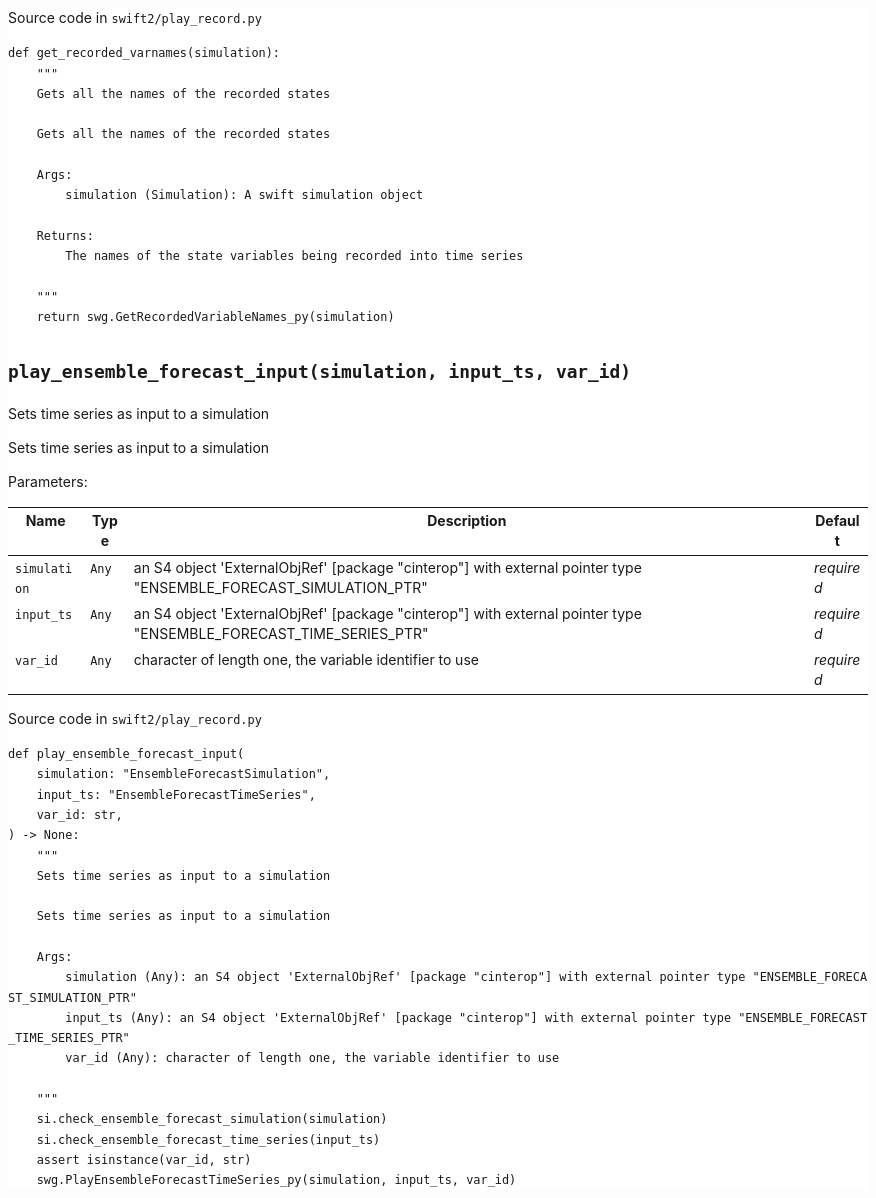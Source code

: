 Source code in `swift2/play_record.py`

```
def get_recorded_varnames(simulation):
    """
    Gets all the names of the recorded states

    Gets all the names of the recorded states

    Args:
        simulation (Simulation): A swift simulation object

    Returns:
        The names of the state variables being recorded into time series

    """
    return swg.GetRecordedVariableNames_py(simulation)

```

## `play_ensemble_forecast_input(simulation, input_ts, var_id)`

Sets time series as input to a simulation

Sets time series as input to a simulation

Parameters:

| Name         | Type  | Description                                                                                                       | Default    |
| ------------ | ----- | ----------------------------------------------------------------------------------------------------------------- | ---------- |
| `simulation` | `Any` | an S4 object 'ExternalObjRef' [package "cinterop"] with external pointer type "ENSEMBLE_FORECAST_SIMULATION_PTR"  | *required* |
| `input_ts`   | `Any` | an S4 object 'ExternalObjRef' [package "cinterop"] with external pointer type "ENSEMBLE_FORECAST_TIME_SERIES_PTR" | *required* |
| `var_id`     | `Any` | character of length one, the variable identifier to use                                                           | *required* |

Source code in `swift2/play_record.py`

```
def play_ensemble_forecast_input(
    simulation: "EnsembleForecastSimulation",
    input_ts: "EnsembleForecastTimeSeries",
    var_id: str,
) -> None:
    """
    Sets time series as input to a simulation

    Sets time series as input to a simulation

    Args:
        simulation (Any): an S4 object 'ExternalObjRef' [package "cinterop"] with external pointer type "ENSEMBLE_FORECAST_SIMULATION_PTR"
        input_ts (Any): an S4 object 'ExternalObjRef' [package "cinterop"] with external pointer type "ENSEMBLE_FORECAST_TIME_SERIES_PTR"
        var_id (Any): character of length one, the variable identifier to use

    """
    si.check_ensemble_forecast_simulation(simulation)
    si.check_ensemble_forecast_time_series(input_ts)
    assert isinstance(var_id, str)
    swg.PlayEnsembleForecastTimeSeries_py(simulation, input_ts, var_id)

```
